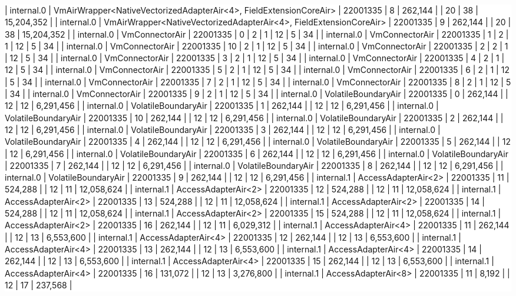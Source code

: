 | internal.0 | VmAirWrapper<NativeVectorizedAdapterAir<4>, FieldExtensionCoreAir> | 22001335 | 8 | 262,144 |  | 20 | 38 | 15,204,352 | 
| internal.0 | VmAirWrapper<NativeVectorizedAdapterAir<4>, FieldExtensionCoreAir> | 22001335 | 9 | 262,144 |  | 20 | 38 | 15,204,352 | 
| internal.0 | VmConnectorAir | 22001335 | 0 | 2 | 1 | 12 | 5 | 34 | 
| internal.0 | VmConnectorAir | 22001335 | 1 | 2 | 1 | 12 | 5 | 34 | 
| internal.0 | VmConnectorAir | 22001335 | 10 | 2 | 1 | 12 | 5 | 34 | 
| internal.0 | VmConnectorAir | 22001335 | 2 | 2 | 1 | 12 | 5 | 34 | 
| internal.0 | VmConnectorAir | 22001335 | 3 | 2 | 1 | 12 | 5 | 34 | 
| internal.0 | VmConnectorAir | 22001335 | 4 | 2 | 1 | 12 | 5 | 34 | 
| internal.0 | VmConnectorAir | 22001335 | 5 | 2 | 1 | 12 | 5 | 34 | 
| internal.0 | VmConnectorAir | 22001335 | 6 | 2 | 1 | 12 | 5 | 34 | 
| internal.0 | VmConnectorAir | 22001335 | 7 | 2 | 1 | 12 | 5 | 34 | 
| internal.0 | VmConnectorAir | 22001335 | 8 | 2 | 1 | 12 | 5 | 34 | 
| internal.0 | VmConnectorAir | 22001335 | 9 | 2 | 1 | 12 | 5 | 34 | 
| internal.0 | VolatileBoundaryAir | 22001335 | 0 | 262,144 |  | 12 | 12 | 6,291,456 | 
| internal.0 | VolatileBoundaryAir | 22001335 | 1 | 262,144 |  | 12 | 12 | 6,291,456 | 
| internal.0 | VolatileBoundaryAir | 22001335 | 10 | 262,144 |  | 12 | 12 | 6,291,456 | 
| internal.0 | VolatileBoundaryAir | 22001335 | 2 | 262,144 |  | 12 | 12 | 6,291,456 | 
| internal.0 | VolatileBoundaryAir | 22001335 | 3 | 262,144 |  | 12 | 12 | 6,291,456 | 
| internal.0 | VolatileBoundaryAir | 22001335 | 4 | 262,144 |  | 12 | 12 | 6,291,456 | 
| internal.0 | VolatileBoundaryAir | 22001335 | 5 | 262,144 |  | 12 | 12 | 6,291,456 | 
| internal.0 | VolatileBoundaryAir | 22001335 | 6 | 262,144 |  | 12 | 12 | 6,291,456 | 
| internal.0 | VolatileBoundaryAir | 22001335 | 7 | 262,144 |  | 12 | 12 | 6,291,456 | 
| internal.0 | VolatileBoundaryAir | 22001335 | 8 | 262,144 |  | 12 | 12 | 6,291,456 | 
| internal.0 | VolatileBoundaryAir | 22001335 | 9 | 262,144 |  | 12 | 12 | 6,291,456 | 
| internal.1 | AccessAdapterAir<2> | 22001335 | 11 | 524,288 |  | 12 | 11 | 12,058,624 | 
| internal.1 | AccessAdapterAir<2> | 22001335 | 12 | 524,288 |  | 12 | 11 | 12,058,624 | 
| internal.1 | AccessAdapterAir<2> | 22001335 | 13 | 524,288 |  | 12 | 11 | 12,058,624 | 
| internal.1 | AccessAdapterAir<2> | 22001335 | 14 | 524,288 |  | 12 | 11 | 12,058,624 | 
| internal.1 | AccessAdapterAir<2> | 22001335 | 15 | 524,288 |  | 12 | 11 | 12,058,624 | 
| internal.1 | AccessAdapterAir<2> | 22001335 | 16 | 262,144 |  | 12 | 11 | 6,029,312 | 
| internal.1 | AccessAdapterAir<4> | 22001335 | 11 | 262,144 |  | 12 | 13 | 6,553,600 | 
| internal.1 | AccessAdapterAir<4> | 22001335 | 12 | 262,144 |  | 12 | 13 | 6,553,600 | 
| internal.1 | AccessAdapterAir<4> | 22001335 | 13 | 262,144 |  | 12 | 13 | 6,553,600 | 
| internal.1 | AccessAdapterAir<4> | 22001335 | 14 | 262,144 |  | 12 | 13 | 6,553,600 | 
| internal.1 | AccessAdapterAir<4> | 22001335 | 15 | 262,144 |  | 12 | 13 | 6,553,600 | 
| internal.1 | AccessAdapterAir<4> | 22001335 | 16 | 131,072 |  | 12 | 13 | 3,276,800 | 
| internal.1 | AccessAdapterAir<8> | 22001335 | 11 | 8,192 |  | 12 | 17 | 237,568 | 